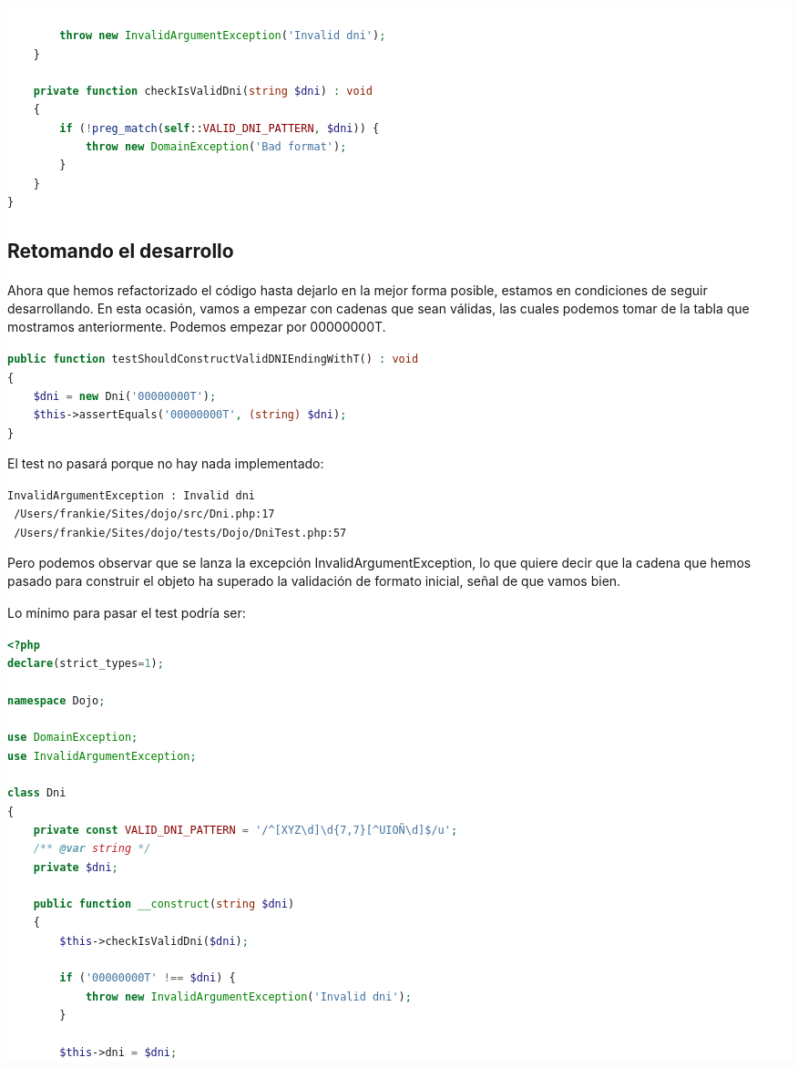 ```php

        throw new InvalidArgumentException('Invalid dni');
    }

    private function checkIsValidDni(string $dni) : void
    {
        if (!preg_match(self::VALID_DNI_PATTERN, $dni)) {
            throw new DomainException('Bad format');
        }
    }
}

```

## Retomando el desarrollo

Ahora que hemos refactorizado el código hasta dejarlo en la mejor forma posible, estamos en condiciones de seguir desarrollando. En esta ocasión, vamos a empezar con cadenas que sean válidas, las cuales podemos tomar de la tabla que mostramos anteriormente. Podemos empezar por 00000000T.

```php
public function testShouldConstructValidDNIEndingWithT() : void
{
    $dni = new Dni('00000000T');
    $this->assertEquals('00000000T', (string) $dni);
}
```

El test no pasará porque no hay nada implementado:

```
InvalidArgumentException : Invalid dni
 /Users/frankie/Sites/dojo/src/Dni.php:17
 /Users/frankie/Sites/dojo/tests/Dojo/DniTest.php:57
```

Pero podemos observar que se lanza la excepción InvalidArgumentException, lo que quiere decir que la cadena que hemos pasado para construir el objeto ha superado la validación de formato inicial, señal de que vamos bien.

Lo mínimo para pasar el test podría ser:

```php
<?php
declare(strict_types=1);

namespace Dojo;

use DomainException;
use InvalidArgumentException;

class Dni
{
    private const VALID_DNI_PATTERN = '/^[XYZ\d]\d{7,7}[^UIOÑ\d]$/u';
    /** @var string */
    private $dni;

    public function __construct(string $dni)
    {
        $this->checkIsValidDni($dni);

        if ('00000000T' !== $dni) {
            throw new InvalidArgumentException('Invalid dni');
        }
        
        $this->dni = $dni;
```

[^501]: Por eso no es buena práctica que los tests hagan aserciones sobre mensajes, ya que es muy fácil que queramos cambiarlos o que cambien sin que se altere realmente el comportamiento testeado provocando que el test pueda fallar por razones incorrectas.